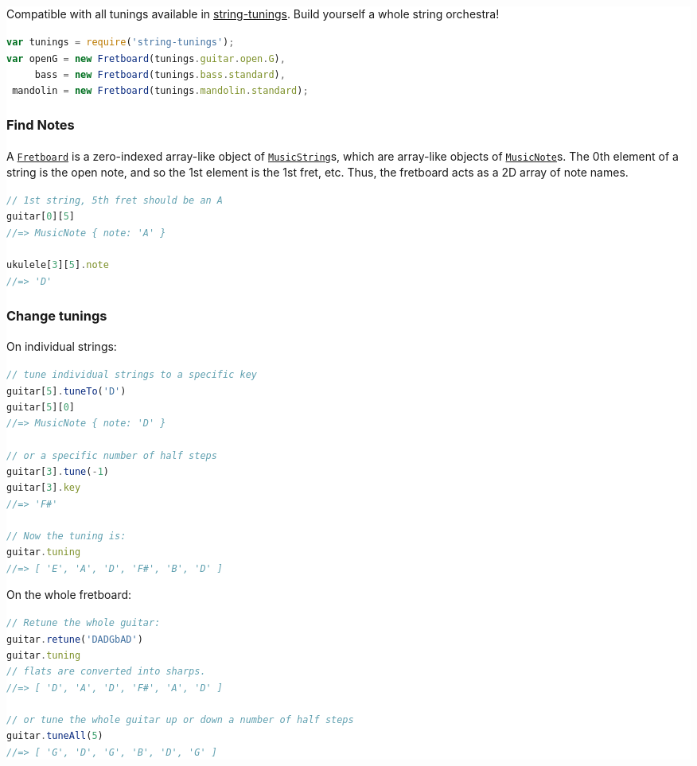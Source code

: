 Compatible with all tunings available in  [string-tunings](https://github.com/PirtleShell/string-tunings). Build yourself a whole string orchestra!

```js
var tunings = require('string-tunings');
var openG = new Fretboard(tunings.guitar.open.G),
     bass = new Fretboard(tunings.bass.standard),
 mandolin = new Fretboard(tunings.mandolin.standard);
```

### Find Notes

A [`Fretboard`](#fretboard-object) is a zero-indexed array-like object of [`MusicString`](#musicstring-object)s, which are array-like objects of [`MusicNote`](#musicnote-object)s. The 0th element of a string is the open note, and so the 1st element is the 1st fret, etc. Thus, the fretboard acts as a 2D array of note names.

```js
// 1st string, 5th fret should be an A
guitar[0][5]
//=> MusicNote { note: 'A' }

ukulele[3][5].note
//=> 'D'
```

### Change tunings

On individual strings:

```js
// tune individual strings to a specific key
guitar[5].tuneTo('D')
guitar[5][0]
//=> MusicNote { note: 'D' }

// or a specific number of half steps
guitar[3].tune(-1)
guitar[3].key
//=> 'F#'

// Now the tuning is:
guitar.tuning
//=> [ 'E', 'A', 'D', 'F#', 'B', 'D' ]
```

On the whole fretboard:

```js
// Retune the whole guitar:
guitar.retune('DADGbAD')
guitar.tuning
// flats are converted into sharps.
//=> [ 'D', 'A', 'D', 'F#', 'A', 'D' ]

// or tune the whole guitar up or down a number of half steps
guitar.tuneAll(5)
//=> [ 'G', 'D', 'G', 'B', 'D', 'G' ]
```
